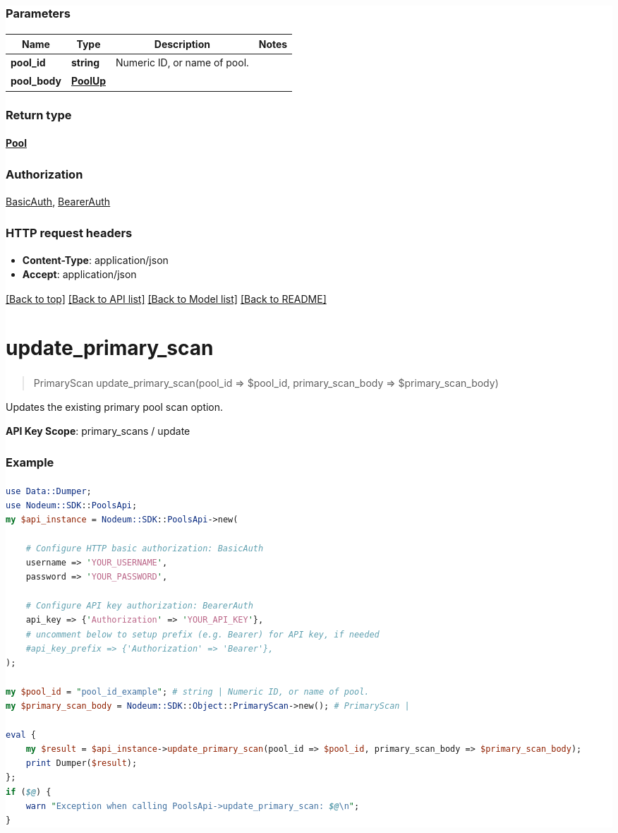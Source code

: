 ### Parameters

Name | Type | Description  | Notes
------------- | ------------- | ------------- | -------------
 **pool_id** | **string**| Numeric ID, or name of pool. | 
 **pool_body** | [**PoolUp**](PoolUp.md)|  | 

### Return type

[**Pool**](Pool.md)

### Authorization

[BasicAuth](../README.md#BasicAuth), [BearerAuth](../README.md#BearerAuth)

### HTTP request headers

 - **Content-Type**: application/json
 - **Accept**: application/json

[[Back to top]](#) [[Back to API list]](../README.md#documentation-for-api-endpoints) [[Back to Model list]](../README.md#documentation-for-models) [[Back to README]](../README.md)

# **update_primary_scan**
> PrimaryScan update_primary_scan(pool_id => $pool_id, primary_scan_body => $primary_scan_body)

Updates the existing primary pool scan option.

**API Key Scope**: primary_scans / update

### Example 
```perl
use Data::Dumper;
use Nodeum::SDK::PoolsApi;
my $api_instance = Nodeum::SDK::PoolsApi->new(

    # Configure HTTP basic authorization: BasicAuth
    username => 'YOUR_USERNAME',
    password => 'YOUR_PASSWORD',
    
    # Configure API key authorization: BearerAuth
    api_key => {'Authorization' => 'YOUR_API_KEY'},
    # uncomment below to setup prefix (e.g. Bearer) for API key, if needed
    #api_key_prefix => {'Authorization' => 'Bearer'},
);

my $pool_id = "pool_id_example"; # string | Numeric ID, or name of pool.
my $primary_scan_body = Nodeum::SDK::Object::PrimaryScan->new(); # PrimaryScan | 

eval { 
    my $result = $api_instance->update_primary_scan(pool_id => $pool_id, primary_scan_body => $primary_scan_body);
    print Dumper($result);
};
if ($@) {
    warn "Exception when calling PoolsApi->update_primary_scan: $@\n";
}
```
